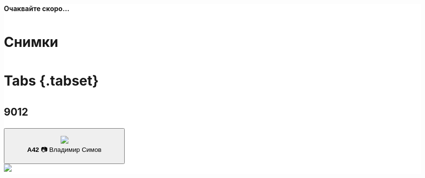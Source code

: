**Oчаквайте скоро…**

# Снимки
  
# Tabs {.tabset}

## 9012
  
<div class="dropdown"><button class="imgbtn"><figure><img src="https://live.staticflickr.com/65535/49001095213_94d1e6347d_k.jpg" height="200px"><figcaption><b>A42 </b>📷 Владимир Симов</figcaption></figure></button><div class="dropdown-content"><a href="https://www.flickr.com/photos/137241490@N07/49001095213/" target="_blank" title="9012"> <img src="https://live.staticflickr.com/65535/49001095213_94d1e6347d_k.jpg" width="100%"></a></div></div>